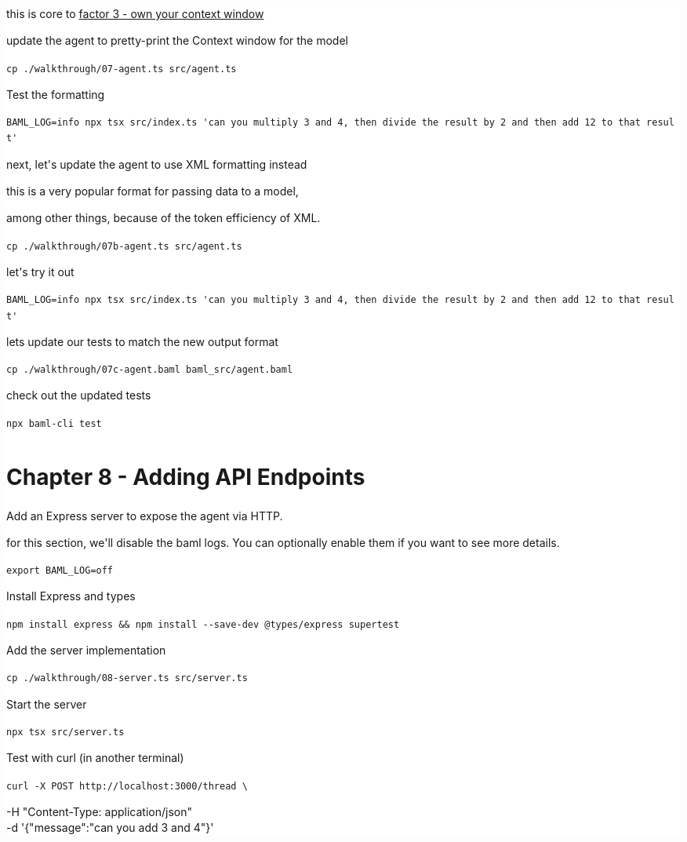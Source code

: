 this is core to [factor 3 - own your context window](https://github.com/humanlayer/12-factor-agents/blob/main/content/factor-3-own-your-context-window.md)


update the agent to pretty-print the Context window for the model


    cp ./walkthrough/07-agent.ts src/agent.ts

Test the formatting

    BAML_LOG=info npx tsx src/index.ts 'can you multiply 3 and 4, then divide the result by 2 and then add 12 to that result'

next, let's update the agent to use XML formatting instead 

this is a very popular format for passing data to a model,

among other things, because of the token efficiency of XML.


    cp ./walkthrough/07b-agent.ts src/agent.ts

let's try it out


    BAML_LOG=info npx tsx src/index.ts 'can you multiply 3 and 4, then divide the result by 2 and then add 12 to that result'

lets update our tests to match the new output format


    cp ./walkthrough/07c-agent.baml baml_src/agent.baml

check out the updated tests


    npx baml-cli test


# Chapter 8 - Adding API Endpoints

Add an Express server to expose the agent via HTTP.

for this section, we'll disable the baml logs. You can optionally enable them if you want to see more details.

    export BAML_LOG=off

Install Express and types

    npm install express && npm install --save-dev @types/express supertest

Add the server implementation

    cp ./walkthrough/08-server.ts src/server.ts

Start the server

    npx tsx src/server.ts

Test with curl (in another terminal)

    curl -X POST http://localhost:3000/thread \
  -H "Content-Type: application/json" \
  -d '{"message":"can you add 3 and 4"}'
